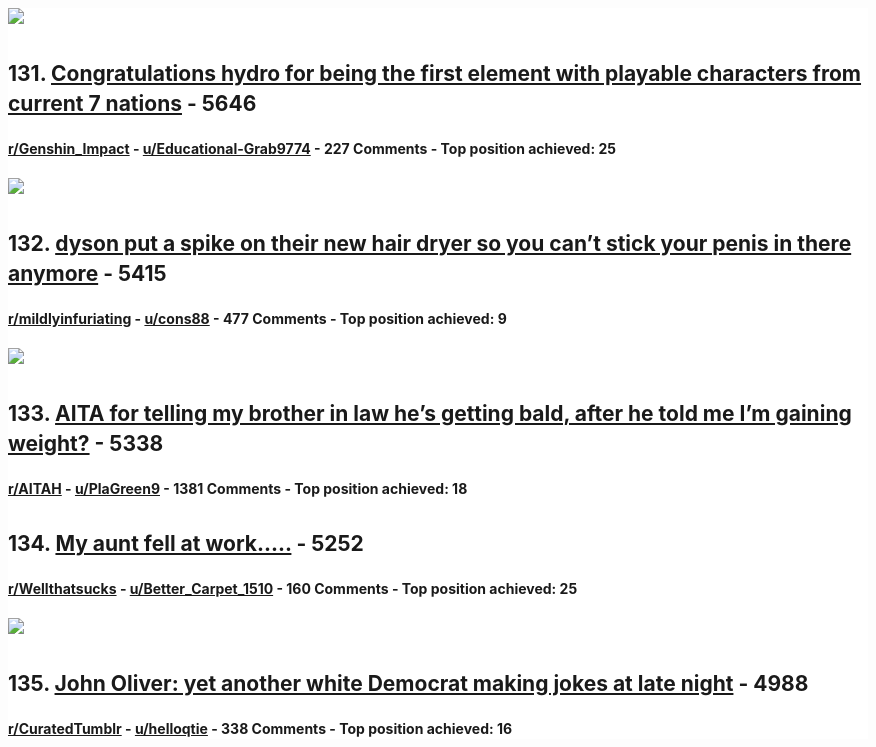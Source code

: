<a href="https://v.redd.it/svu6bu1ykwld1"><img src="https://external-preview.redd.it/Mm4xcXR4eXhrd2xkMXy3GG9NPAHhUifWJJYLDskTl1wKxRDW6zJCKRZsnUoo.png?width=140&amp;height=140&amp;crop=140:140,smart&amp;format=jpg&amp;v=enabled&amp;lthumb=true&amp;s=1956c9ad4a998a9f4429d2806ecde830c63fd8ea"></img></a>

## 131. [Congratulations hydro for being the first element with playable characters from current 7 nations](http://reddit.com/r/Genshin_Impact/comments/1f4kzhs/congratulations_hydro_for_being_the_first_element/) - 5646
#### [r/Genshin_Impact](http://reddit.com/r/Genshin_Impact) - [u/Educational-Grab9774](http://reddit.com/u/Educational-Grab9774) - 227 Comments - Top position achieved: 25

<a href="https://i.redd.it/efmiu4m1vpld1.png"><img src="https://b.thumbs.redditmedia.com/XOcQqbBF8rl0N2-nO0-epmP4k3ccUrJR1zGV4HTzhDc.jpg"></img></a>

## 132. [dyson put a spike on their new hair dryer so you can’t stick your penis in there anymore](http://reddit.com/r/mildlyinfuriating/comments/1f5353i/dyson_put_a_spike_on_their_new_hair_dryer_so_you/) - 5415
#### [r/mildlyinfuriating](http://reddit.com/r/mildlyinfuriating) - [u/cons88](http://reddit.com/u/cons88) - 477 Comments - Top position achieved: 9

<a href="https://i.redd.it/iecvybafmuld1.jpeg"><img src="https://b.thumbs.redditmedia.com/NDLOQaZJ4UaF0BcBF4-bR4ebBYkmaXvYDrMjDd0cDJo.jpg"></img></a>

## 133. [AITA for telling my brother in law he’s getting bald, after he told me I’m gaining weight?](http://reddit.com/r/AITAH/comments/1f4un9b/aita_for_telling_my_brother_in_law_hes_getting/) - 5338
#### [r/AITAH](http://reddit.com/r/AITAH) - [u/PlaGreen9](http://reddit.com/u/PlaGreen9) - 1381 Comments - Top position achieved: 18

## 134. [My aunt fell at work.....](http://reddit.com/r/Wellthatsucks/comments/1f59che/my_aunt_fell_at_work/) - 5252
#### [r/Wellthatsucks](http://reddit.com/r/Wellthatsucks) - [u/Better_Carpet_1510](http://reddit.com/u/Better_Carpet_1510) - 160 Comments - Top position achieved: 25

<a href="https://i.redd.it/r1yhrryeyvld1.jpeg"><img src="https://b.thumbs.redditmedia.com/JPL3sANSilm3qSCAf_-UY17-Vhb3hf-lWdlC1Ln0NfQ.jpg"></img></a>

## 135. [John Oliver: yet another white Democrat making jokes at late night](http://reddit.com/r/CuratedTumblr/comments/1f4okcu/john_oliver_yet_another_white_democrat_making/) - 4988
#### [r/CuratedTumblr](http://reddit.com/r/CuratedTumblr) - [u/helloqtie](http://reddit.com/u/helloqtie) - 338 Comments - Top position achieved: 16
